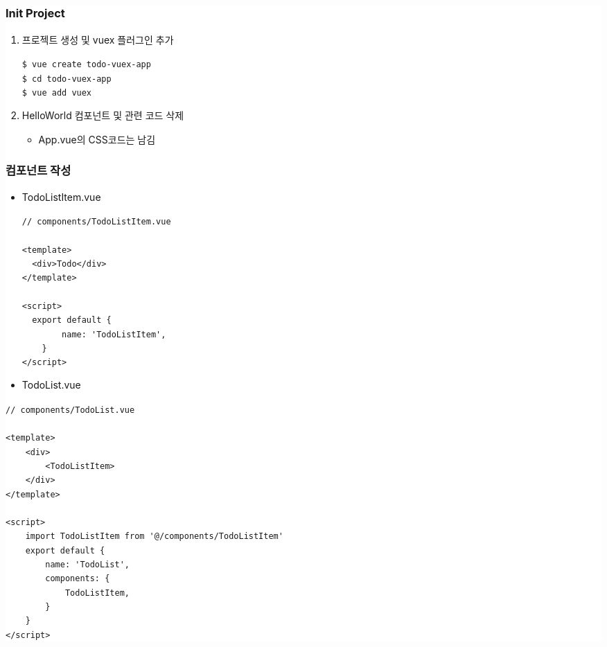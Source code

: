 
### Init Project

1. 프로젝트 생성 및 vuex 플러그인 추가

   ```terminal
   $ vue create todo-vuex-app
   $ cd todo-vuex-app
   $ vue add vuex
   ```

   

2. HelloWorld 컴포넌트 및 관련 코드 삭제

   - App.vue의 CSS코드는 남김



### 컴포넌트 작성

* TodoListItem.vue

  ```vue
  // components/TodoListItem.vue
  
  <template>
  	<div>Todo</div>
  </template>
  
  <script>
  	export default {
          name: 'TodoListItem',
      }
  </script>
  ```

* TodoList.vue

```vue
// components/TodoList.vue

<template>
	<div>
    	<TodoListItem>    
    </div>
</template>

<script>
    import TodoListItem from '@/components/TodoListItem'
	export default {
        name: 'TodoList',
        components: {
            TodoListItem,
        }
    }
</script>
```
